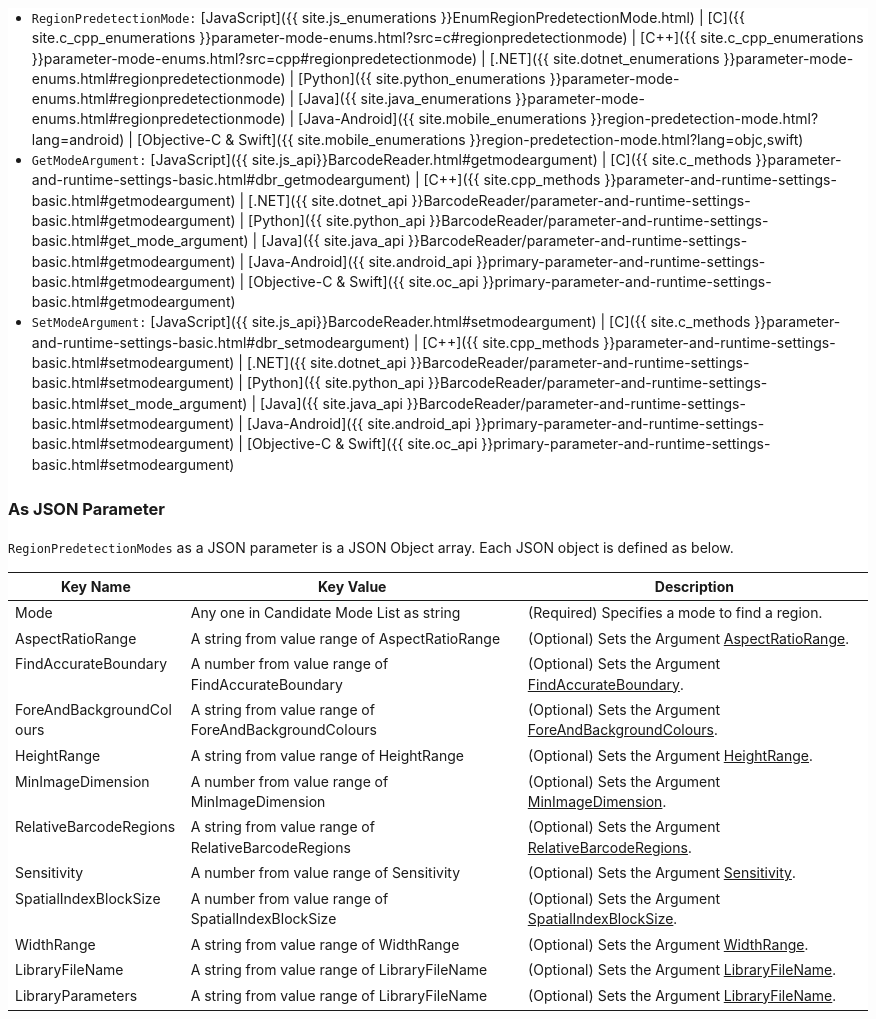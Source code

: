 - `RegionPredetectionMode:` [JavaScript]({{ site.js_enumerations }}EnumRegionPredetectionMode.html) \| [C]({{ site.c_cpp_enumerations }}parameter-mode-enums.html?src=c#regionpredetectionmode) \| [C++]({{ site.c_cpp_enumerations }}parameter-mode-enums.html?src=cpp#regionpredetectionmode) \| [.NET]({{ site.dotnet_enumerations }}parameter-mode-enums.html#regionpredetectionmode) \| [Python]({{ site.python_enumerations }}parameter-mode-enums.html#regionpredetectionmode) \| [Java]({{ site.java_enumerations }}parameter-mode-enums.html#regionpredetectionmode) \| [Java-Android]({{ site.mobile_enumerations }}region-predetection-mode.html?lang=android) \| [Objective-C & Swift]({{ site.mobile_enumerations }}region-predetection-mode.html?lang=objc,swift)
- `GetModeArgument:` [JavaScript]({{ site.js_api}}BarcodeReader.html#getmodeargument) \| [C]({{ site.c_methods }}parameter-and-runtime-settings-basic.html#dbr_getmodeargument) \| [C++]({{ site.cpp_methods }}parameter-and-runtime-settings-basic.html#getmodeargument) \| [.NET]({{ site.dotnet_api }}BarcodeReader/parameter-and-runtime-settings-basic.html#getmodeargument) \| [Python]({{ site.python_api }}BarcodeReader/parameter-and-runtime-settings-basic.html#get_mode_argument) \| [Java]({{ site.java_api }}BarcodeReader/parameter-and-runtime-settings-basic.html#getmodeargument) \| [Java-Android]({{ site.android_api }}primary-parameter-and-runtime-settings-basic.html#getmodeargument) \| [Objective-C & Swift]({{ site.oc_api }}primary-parameter-and-runtime-settings-basic.html#getmodeargument)
- `SetModeArgument:` [JavaScript]({{ site.js_api}}BarcodeReader.html#setmodeargument) \| [C]({{ site.c_methods }}parameter-and-runtime-settings-basic.html#dbr_setmodeargument) \| [C++]({{ site.cpp_methods }}parameter-and-runtime-settings-basic.html#setmodeargument) \| [.NET]({{ site.dotnet_api }}BarcodeReader/parameter-and-runtime-settings-basic.html#setmodeargument) \| [Python]({{ site.python_api }}BarcodeReader/parameter-and-runtime-settings-basic.html#set_mode_argument) \| [Java]({{ site.java_api }}BarcodeReader/parameter-and-runtime-settings-basic.html#setmodeargument) \| [Java-Android]({{ site.android_api }}primary-parameter-and-runtime-settings-basic.html#setmodeargument) \| [Objective-C & Swift]({{ site.oc_api }}primary-parameter-and-runtime-settings-basic.html#setmodeargument)


### As JSON Parameter
`RegionPredetectionModes` as a JSON parameter is a JSON Object array. Each JSON object is defined as below.   

| Key Name | Key Value | Description |
| -------- | --------- | ----------- |
| Mode | Any one in Candidate Mode List as string | (Required) Specifies a mode to find a region.  |
| AspectRatioRange | A string from value range of AspectRatioRange | (Optional) Sets the Argument [AspectRatioRange](#aspectratiorange). |
| FindAccurateBoundary | A number from value range of FindAccurateBoundary | (Optional) Sets the Argument [FindAccurateBoundary](#findaccurateboundary). |
| ForeAndBackgroundColours | A string from value range of ForeAndBackgroundColours | (Optional) Sets the Argument [ForeAndBackgroundColours](#foreandbackgroundcolours). |
| HeightRange | A string from value range of HeightRange | (Optional) Sets the Argument [HeightRange](#heightrange). |
| MinImageDimension | A number from value range of MinImageDimension | (Optional) Sets the Argument [MinImageDimension](#minimagedimension). |
| RelativeBarcodeRegions | A string from value range of RelativeBarcodeRegions | (Optional) Sets the Argument [RelativeBarcodeRegions](#relativebarcoderegions). |
| Sensitivity | A number from value range of Sensitivity | (Optional) Sets the Argument [Sensitivity](#sensitivity). |
| SpatialIndexBlockSize | A number from value range of SpatialIndexBlockSize | (Optional) Sets the Argument [SpatialIndexBlockSize](#spatialindexblocksize). |
| WidthRange | A string from value range of WidthRange | (Optional) Sets the Argument [WidthRange](#widthrange). |
| LibraryFileName | A string from value range of LibraryFileName | (Optional) Sets the Argument [LibraryFileName](#libraryfilename). |
| LibraryParameters | A string from value range of LibraryFileName | (Optional) Sets the Argument [LibraryFileName](#libraryfilename). |
